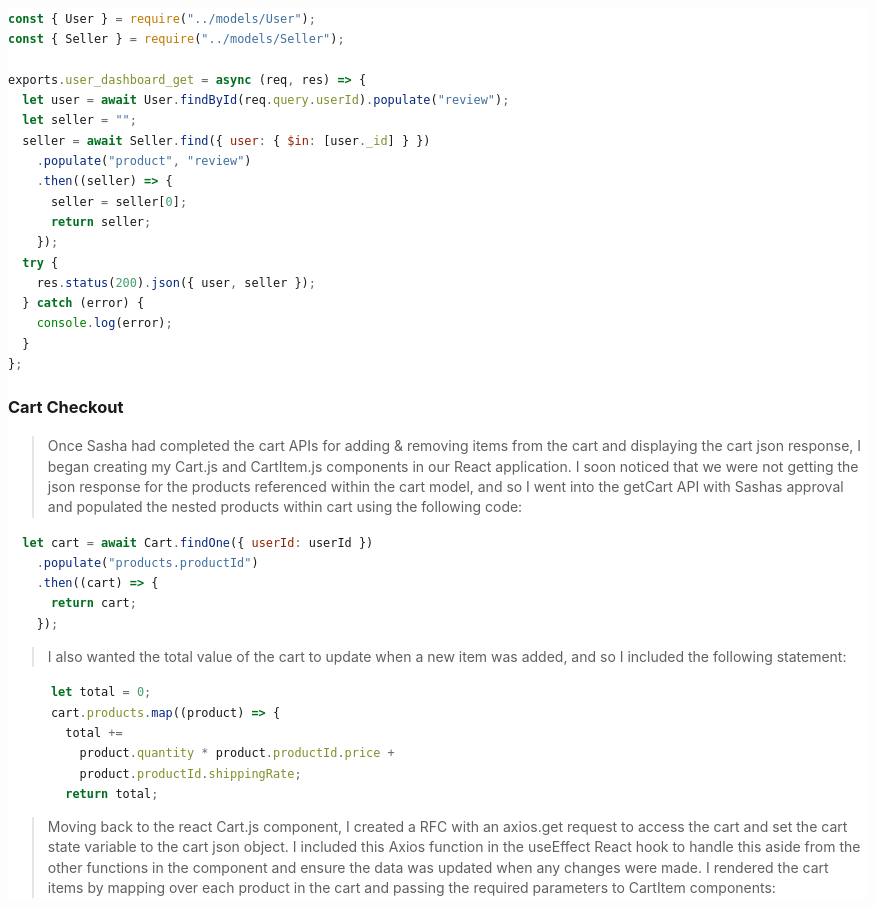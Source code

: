 ``` js
const { User } = require("../models/User");
const { Seller } = require("../models/Seller");
 
exports.user_dashboard_get = async (req, res) => {
  let user = await User.findById(req.query.userId).populate("review");
  let seller = "";
  seller = await Seller.find({ user: { $in: [user._id] } })
    .populate("product", "review")
    .then((seller) => {
      seller = seller[0];
      return seller;
    });
  try {
    res.status(200).json({ user, seller });
  } catch (error) {
    console.log(error);
  }
};
```

### Cart Checkout

>Once Sasha had completed the cart APIs for adding & removing items from the cart and displaying the cart json response, I began creating my Cart.js and CartItem.js components in our React application. I soon noticed that we were not getting the json response for the products referenced within the cart model, and so I went into the getCart API with Sashas approval and populated the nested products within cart using the following code:

```js
  let cart = await Cart.findOne({ userId: userId })
    .populate("products.productId")
    .then((cart) => {
      return cart;
    });
```

>I also wanted the total value of the cart to update when a new item was added, and so I included the following statement:

```js
      let total = 0;
      cart.products.map((product) => {
        total +=
          product.quantity * product.productId.price +
          product.productId.shippingRate;
        return total;
```

>Moving back to the react Cart.js component, I created a RFC with an axios.get request to access the cart and set the cart state variable to the cart json object. I included this Axios function in the useEffect React hook to handle this aside from the other functions in the component and ensure the data was updated when any changes were made. I rendered the cart items by mapping over each product in the cart and passing the required parameters to CartItem components:
